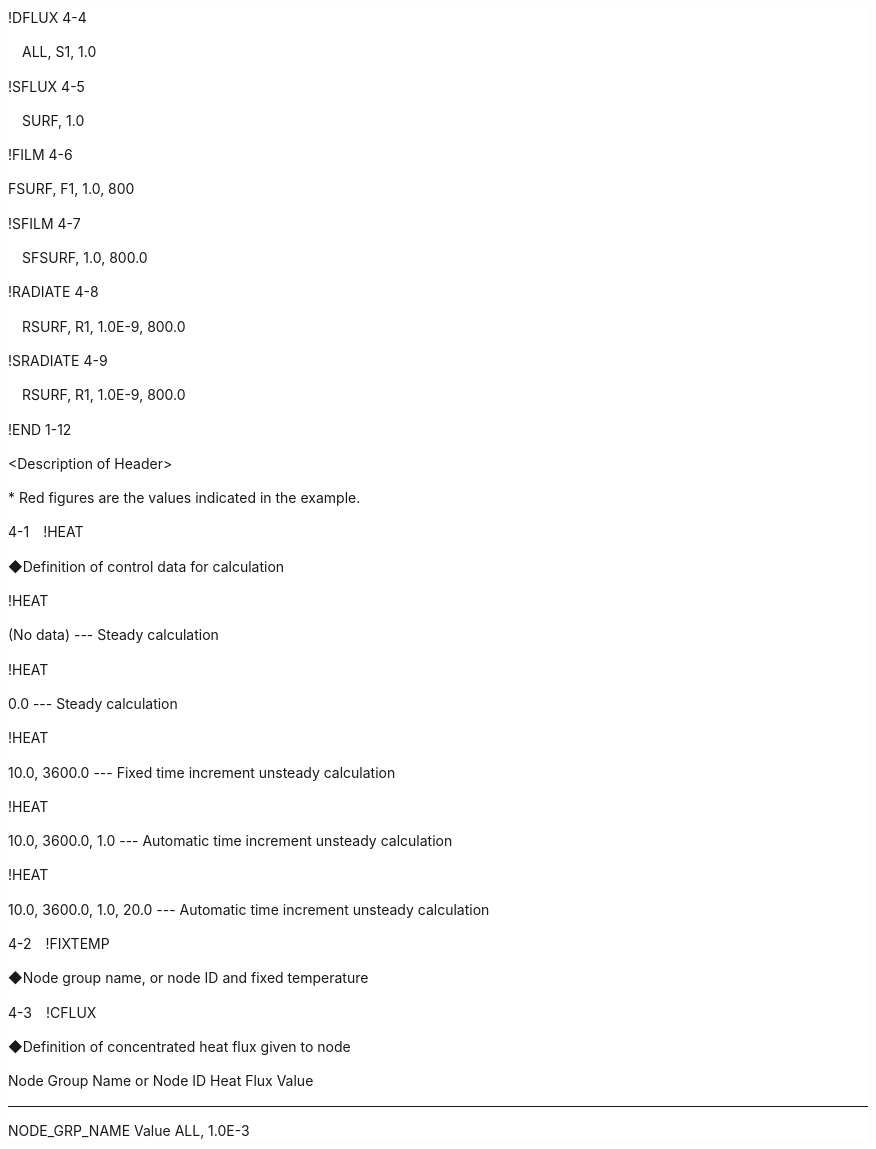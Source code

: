 !DFLUX 4-4

　ALL, S1, 1.0

!SFLUX 4-5

　SURF, 1.0

!FILM 4-6

FSURF, F1, 1.0, 800

!SFILM 4-7

　SFSURF, 1.0, 800.0

!RADIATE 4-8

　RSURF, R1, 1.0E-9, 800.0

!SRADIATE 4-9

　RSURF, R1, 1.0E-9, 800.0

!END 1-12

&lt;Description of Header&gt;

\* Red figures are the values indicated in the example.

4-1　!HEAT

◆Definition of control data for calculation

!HEAT

(No data) --- Steady calculation

!HEAT

0.0 --- Steady calculation

!HEAT

10.0, 3600.0 --- Fixed time increment unsteady calculation

!HEAT

10.0, 3600.0, 1.0 --- Automatic time increment unsteady calculation

!HEAT

10.0, 3600.0, 1.0, 20.0 --- Automatic time increment unsteady
calculation

4-2　!FIXTEMP

◆Node group name, or node ID and fixed temperature

4-3　!CFLUX

◆Definition of concentrated heat flux given to node

  Node Group Name or Node ID   Heat Flux Value
  ---------------------------- -----------------
  NODE\_GRP\_NAME              Value
  ALL,                         1.0E-3
